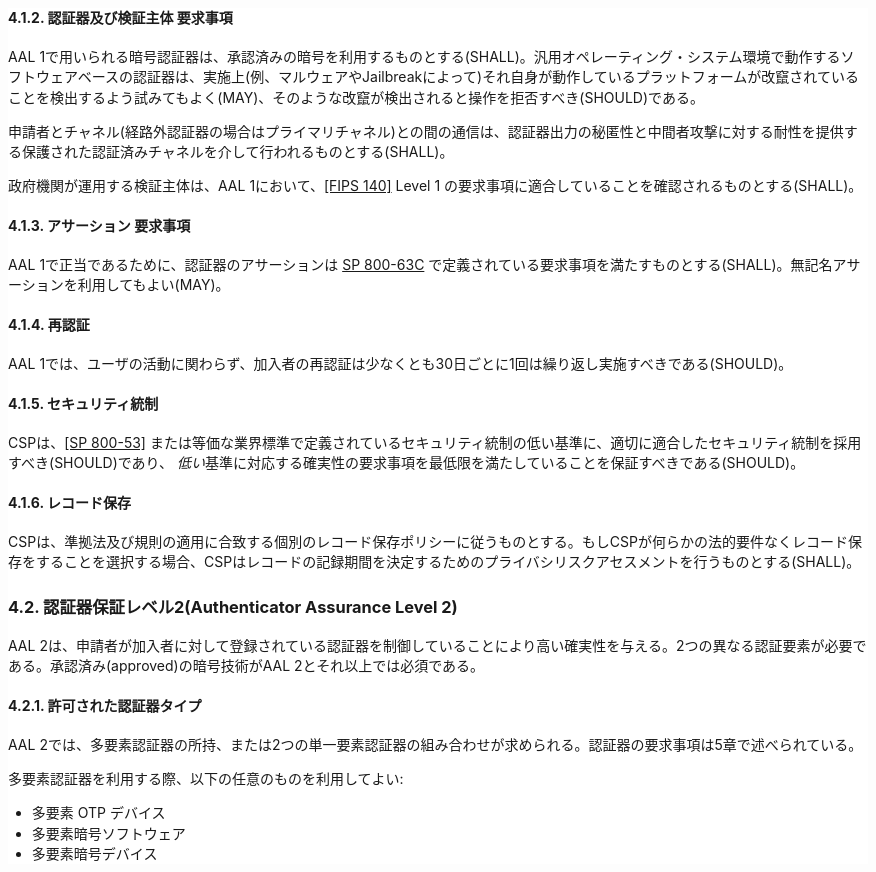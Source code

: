 

#### 4.1.2. 認証器及び検証主体 要求事項


AAL 1で用いられる暗号認証器は、承認済みの暗号を利用するものとする(SHALL)。汎用オペレーティング・システム環境で動作するソフトウェアベースの認証器は、実施上(例、マルウェアやJailbreakによって)それ自身が動作しているプラットフォームが改竄されていることを検出するよう試みてもよく(MAY)、そのような改竄が検出されると操作を拒否すべき(SHOULD)である。



申請者とチャネル(経路外認証器の場合はプライマリチャネル)との間の通信は、認証器出力の秘匿性と中間者攻撃に対する耐性を提供する保護された認証済みチャネルを介して行われるものとする(SHALL)。


政府機関が運用する検証主体は、AAL 1において、[[FIPS 140]](#FIPS140-2) Level 1 の要求事項に適合していることを確認されるものとする(SHALL)。



#### 4.1.3. アサーション 要求事項


AAL 1で正当であるために、認証器のアサーションは [SP 800-63C](sp800-63c.html) で定義されている要求事項を満たすものとする(SHALL)。無記名アサーションを利用してもよい(MAY)。



#### <a name="aal1reauth"></a>4.1.4. 再認証


AAL 1では、ユーザの活動に関わらず、加入者の再認証は少なくとも30日ごとに1回は繰り返し実施すべきである(SHOULD)。



#### 4.1.5. セキュリティ統制


CSPは、[[SP 800-53]](#SP800-53) または等価な業界標準で定義されているセキュリティ統制の低い基準に、適切に適合したセキュリティ統制を採用すべき(SHOULD)であり、 *低い*基準に対応する確実性の要求事項を最低限を満たしていることを保証すべきである(SHOULD)。



#### 4.1.6. レコード保存


CSPは、準拠法及び規則の適用に合致する個別のレコード保存ポリシーに従うものとする。もしCSPが何らかの法的要件なくレコード保存をすることを選択する場合、CSPはレコードの記録期間を決定するためのプライバシリスクアセスメントを行うものとする(SHALL)。



### 4.2. 認証器保証レベル2(Authenticator Assurance Level 2)


AAL 2は、申請者が加入者に対して登録されている認証器を制御していることにより高い確実性を与える。2つの異なる認証要素が必要である。承認済み(approved)の暗号技術がAAL 2とそれ以上では必須である。



#### 4.2.1. 許可された認証器タイプ


AAL 2では、多要素認証器の所持、または2つの単一要素認証器の組み合わせが求められる。認証器の要求事項は5章で述べられている。



多要素認証器を利用する際、以下の任意のものを利用してよい: 



* 多要素 OTP デバイス
* 多要素暗号ソフトウェア
* 多要素暗号デバイス
